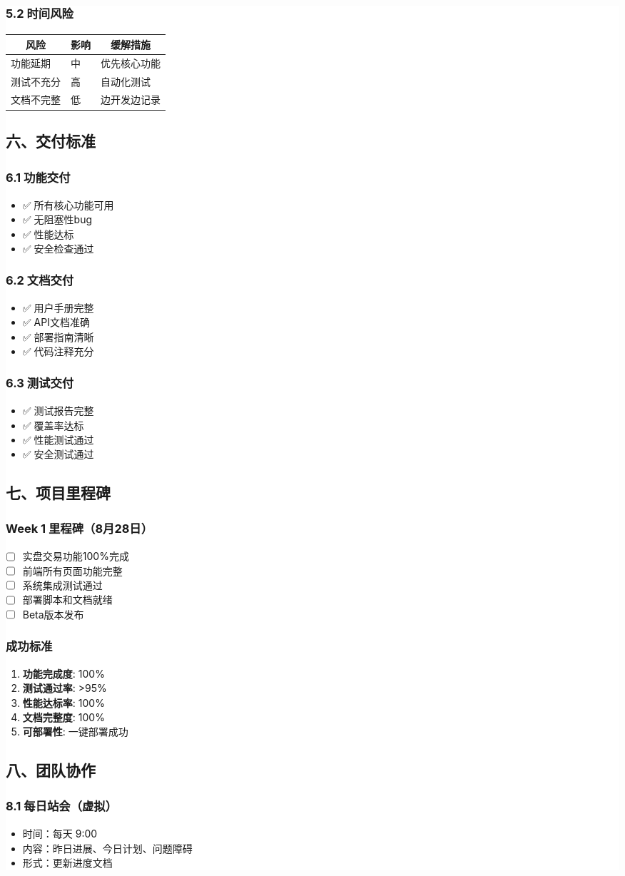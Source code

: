 ### 5.2 时间风险
| 风险 | 影响 | 缓解措施 |
|------|------|----------|
| 功能延期 | 中 | 优先核心功能 |
| 测试不充分 | 高 | 自动化测试 |
| 文档不完整 | 低 | 边开发边记录 |

## 六、交付标准

### 6.1 功能交付
- ✅ 所有核心功能可用
- ✅ 无阻塞性bug
- ✅ 性能达标
- ✅ 安全检查通过

### 6.2 文档交付
- ✅ 用户手册完整
- ✅ API文档准确
- ✅ 部署指南清晰
- ✅ 代码注释充分

### 6.3 测试交付
- ✅ 测试报告完整
- ✅ 覆盖率达标
- ✅ 性能测试通过
- ✅ 安全测试通过

## 七、项目里程碑

### Week 1 里程碑（8月28日）
- [ ] 实盘交易功能100%完成
- [ ] 前端所有页面功能完整
- [ ] 系统集成测试通过
- [ ] 部署脚本和文档就绪
- [ ] Beta版本发布

### 成功标准
1. **功能完成度**: 100%
2. **测试通过率**: >95%
3. **性能达标率**: 100%
4. **文档完整度**: 100%
5. **可部署性**: 一键部署成功

## 八、团队协作

### 8.1 每日站会（虚拟）
- 时间：每天 9:00
- 内容：昨日进展、今日计划、问题障碍
- 形式：更新进度文档
